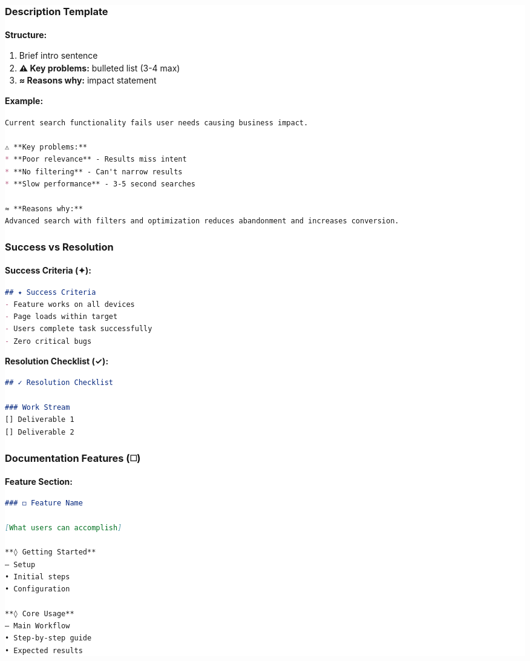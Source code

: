 ### Description Template

**Structure:**
1. Brief intro sentence
2. **⚠️ Key problems:** bulleted list (3-4 max)
3. **≈ Reasons why:** impact statement

**Example:**
```markdown
Current search functionality fails user needs causing business impact.

⚠️ **Key problems:**
* **Poor relevance** - Results miss intent
* **No filtering** - Can't narrow results
* **Slow performance** - 3-5 second searches

≈ **Reasons why:**
Advanced search with filters and optimization reduces abandonment and increases conversion.
```

### Success vs Resolution

**Success Criteria (✦):**
```markdown
## ✦ Success Criteria
- Feature works on all devices
- Page loads within target
- Users complete task successfully
- Zero critical bugs
```

**Resolution Checklist (✓):**
```markdown
## ✓ Resolution Checklist

### Work Stream
[] Deliverable 1
[] Deliverable 2
```

### Documentation Features (◻️)

**Feature Section:**
```markdown
### ◻️ Feature Name

[What users can accomplish]

**◊ Getting Started**
— Setup
• Initial steps
• Configuration

**◊ Core Usage**
— Main Workflow
• Step-by-step guide
• Expected results
```
